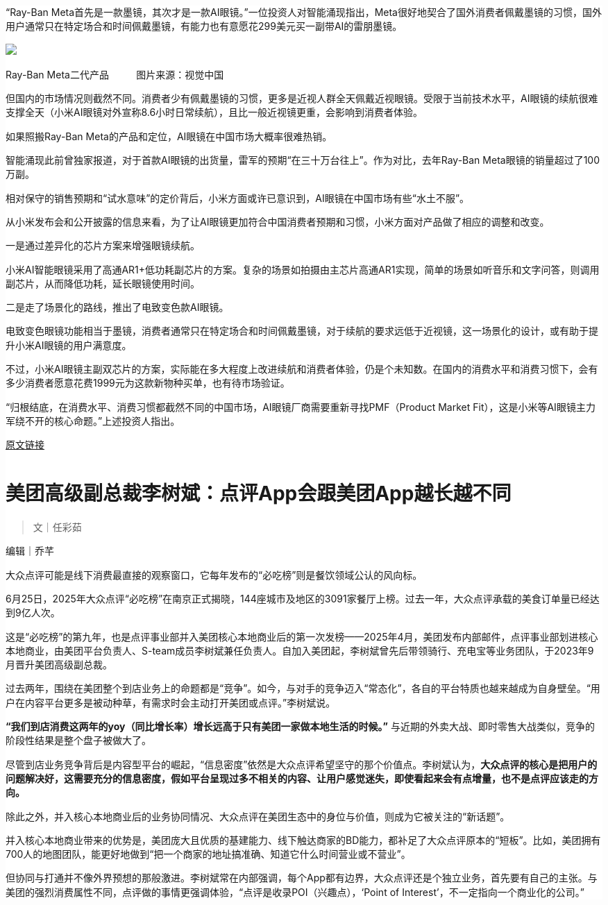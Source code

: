 “Ray-Ban Meta首先是一款墨镜，其次才是一款AI眼镜。”一位投资人对智能涌现指出，Meta很好地契合了国外消费者佩戴墨镜的习惯，国外用户通常只在特定场合和时间佩戴墨镜，有能力也有意愿花299美元买一副带AI的雷朋墨镜。

![](https://img.36krcdn.com/hsossms/20250627/v2_0288669b99364fada858d018dc1517f2@594936739_oswg48502oswg1080oswg720_img_000?x-oss-process=image/format,jpg/interlace,1)

Ray-Ban Meta二代产品          图片来源：视觉中国

但国内的市场情况则截然不同。消费者少有佩戴墨镜的习惯，更多是近视人群全天佩戴近视眼镜。受限于当前技术水平，AI眼镜的续航很难支撑全天（小米AI眼镜对外宣称8.6小时日常续航），且比一般近视镜更重，会影响到消费者体验。

如果照搬Ray-Ban Meta的产品和定位，AI眼镜在中国市场大概率很难热销。

智能涌现此前曾独家报道，对于首款AI眼镜的出货量，雷军的预期“在三十万台往上”。作为对比，去年Ray-Ban Meta眼镜的销量超过了100万副。

相对保守的销售预期和“试水意味”的定价背后，小米方面或许已意识到，AI眼镜在中国市场有些“水土不服”。

从小米发布会和公开披露的信息来看，为了让AI眼镜更加符合中国消费者预期和习惯，小米方面对产品做了相应的调整和改变。

一是通过差异化的芯片方案来增强眼镜续航。

小米AI智能眼镜采用了高通AR1+低功耗副芯片的方案。复杂的场景如拍摄由主芯片高通AR1实现，简单的场景如听音乐和文字问答，则调用副芯片，从而降低功耗，延长眼镜使用时间。

二是走了场景化的路线，推出了电致变色款AI眼镜。

电致变色眼镜功能相当于墨镜，消费者通常只在特定场合和时间佩戴墨镜，对于续航的要求远低于近视镜，这一场景化的设计，或有助于提升小米AI眼镜的用户满意度。

不过，小米AI眼镜主副双芯片的方案，实际能在多大程度上改进续航和消费者体验，仍是个未知数。在国内的消费水平和消费习惯下，会有多少消费者愿意花费1999元为这款新物种买单，也有待市场验证。

“归根结底，在消费水平、消费习惯都截然不同的中国市场，AI眼镜厂商需要重新寻找PMF（Product Market Fit），这是小米等AI眼镜主力军绕不开的核心命题。”上述投资人指出。

[原文链接](https://36kr.com/p/3354149149389440?f=rss)


# 美团高级副总裁李树斌：点评App会跟美团App越长越不同

> 文｜任彩茹

编辑｜乔芊

大众点评可能是线下消费最直接的观察窗口，它每年发布的“必吃榜”则是餐饮领域公认的风向标。

6月25日，2025年大众点评“必吃榜”在南京正式揭晓，144座城市及地区的3091家餐厅上榜。过去一年，大众点评承载的美食订单量已经达到9亿人次。

这是“必吃榜”的第九年，也是点评事业部并入美团核心本地商业后的第一次发榜——2025年4月，美团发布内部邮件，点评事业部划进核心本地商业，由美团平台负责人、S-team成员李树斌兼任负责人。自加入美团起，李树斌曾先后带领骑行、充电宝等业务团队，于2023年9月晋升美团高级副总裁。

过去两年，围绕在美团整个到店业务上的命题都是“竞争”。如今，与对手的竞争迈入“常态化”，各自的平台特质也越来越成为自身壁垒。“用户在内容平台更多是被动种草，有需求时会主动打开美团或点评。”李树斌说。

**“我们到店消费这两年的yoy（同比增长率）增长远高于只有美团一家做本地生活的时候。”** 与近期的外卖大战、即时零售大战类似，竞争的阶段性结果是整个盘子被做大了。

尽管到店业务竞争背后是内容型平台的崛起，“信息密度”依然是大众点评希望坚守的那个价值点。李树斌认为，**大众点评的核心是把用户的问题解决好，这需要充分的信息密度，假如平台呈现过多不相关的内容、让用户感觉迷失，即使看起来会有点增量，也不是点评应该走的方向。**

除此之外，并入核心本地商业后的业务协同情况、大众点评在美团生态中的身位与价值，则成为它被关注的“新话题”。

并入核心本地商业带来的优势是，美团庞大且优质的基建能力、线下触达商家的BD能力，都补足了大众点评原本的“短板”。比如，美团拥有700人的地图团队，能更好地做到“把一个商家的地址搞准确、知道它什么时间营业或不营业”。

但协同与打通并不像外界预想的那般激进。李树斌常在内部强调，每个App都有边界，大众点评还是个独立业务，首先要有自己的主张。与美团的强烈消费属性不同，点评做的事情更强调体验，“点评是收录POI（兴趣点），‘Point of Interest’，不一定指向一个商业化的公司。”

